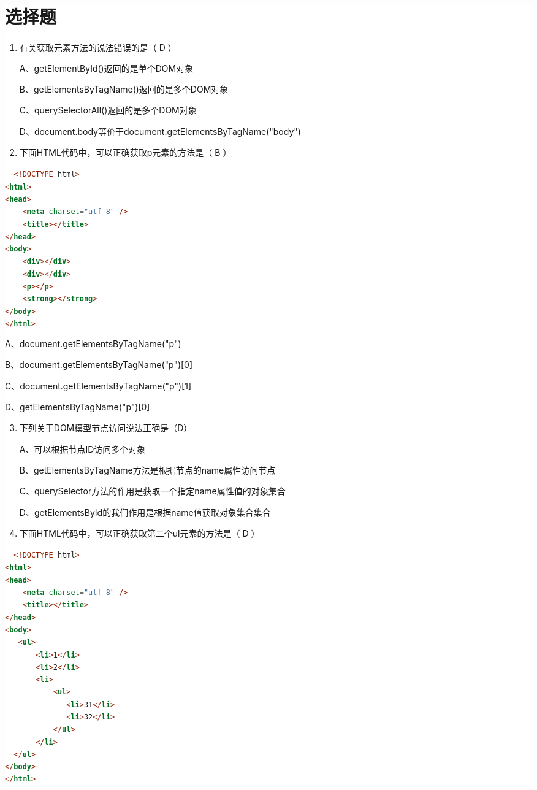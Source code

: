 # 选择题
1. 有关获取元素方法的说法错误的是（  D ）

   A、getElementById()返回的是单个DOM对象

   B、getElementsByTagName()返回的是多个DOM对象

   C、querySelectorAll()返回的是多个DOM对象

   D、document.body等价于document.getElementsByTagName("body")

2. 下面HTML代码中，可以正确获取p元素的方法是（ B  ）
```html
  <!DOCTYPE html>
<html>
<head>
    <meta charset="utf-8" />
    <title></title>
</head>
<body>
    <div></div>
    <div></div>
    <p></p>
    <strong></strong>
</body>
</html>

```

   A、document.getElementsByTagName("p")

   B、document.getElementsByTagName("p")[0]

   C、document.getElementsByTagName("p")[1]

   D、getElementsByTagName("p")[0]

3. 下列关于DOM模型节点访问说法正确是（D）

   A、可以根据节点ID访问多个对象

   B、getElementsByTagName方法是根据节点的name属性访问节点

   C、querySelector方法的作用是获取一个指定name属性值的对象集合

   D、getElementsById的我们作用是根据name值获取对象集合集合

4. 下面HTML代码中，可以正确获取第二个ul元素的方法是（ D  ）
```html
  <!DOCTYPE html>
<html>
<head>
    <meta charset="utf-8" />
    <title></title>
</head>
<body>
   <ul>
       <li>1</li>
       <li>2</li>
       <li>
           <ul>
              <li>31</li>
              <li>32</li>   
           </ul>
       </li>
  </ul>
</body>
</html>
```